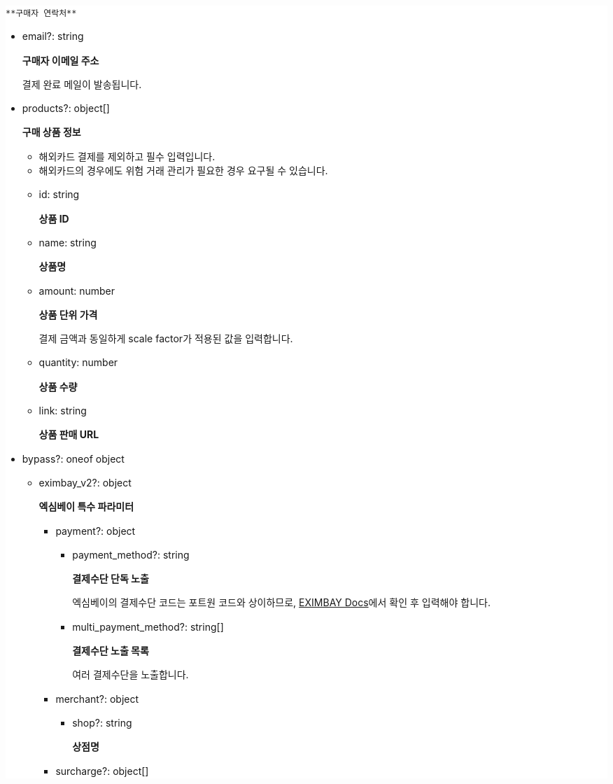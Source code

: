     **구매자 연락처**

  - email?: string

    **구매자 이메일 주소**

    결제 완료 메일이 발송됩니다.

- products?: object\[]

  **구매 상품 정보**

  - 해외카드 결제를 제외하고 필수 입력입니다.
  - 해외카드의 경우에도 위험 거래 관리가 필요한 경우 요구될 수 있습니다.

  * id: string

    **상품 ID**

  * name: string

    **상품명**

  * amount: number

    **상품 단위 가격**

    결제 금액과 동일하게 scale factor가 적용된 값을 입력합니다.

  * quantity: number

    **상품 수량**

  * link: string

    **상품 판매 URL**

- bypass?: oneof object

  - eximbay\_v2?: object

    **엑심베이 특수 파라미터**

    - payment?: object

      - payment\_method?: string

        **결제수단 단독 노출**

        엑심베이의 결제수단 코드는 포트원 코드와 상이하므로, [EXIMBAY Docs](https://developer.eximbay.com/eximbay/api_sdk/code-organization.html#paymentCode)에서 확인 후 입력해야 합니다.

      - multi\_payment\_method?: string\[]

        **결제수단 노출 목록**

        여러 결제수단을 노출합니다.

    - merchant?: object

      - shop?: string

        **상점명**

    - surcharge?: object\[]
